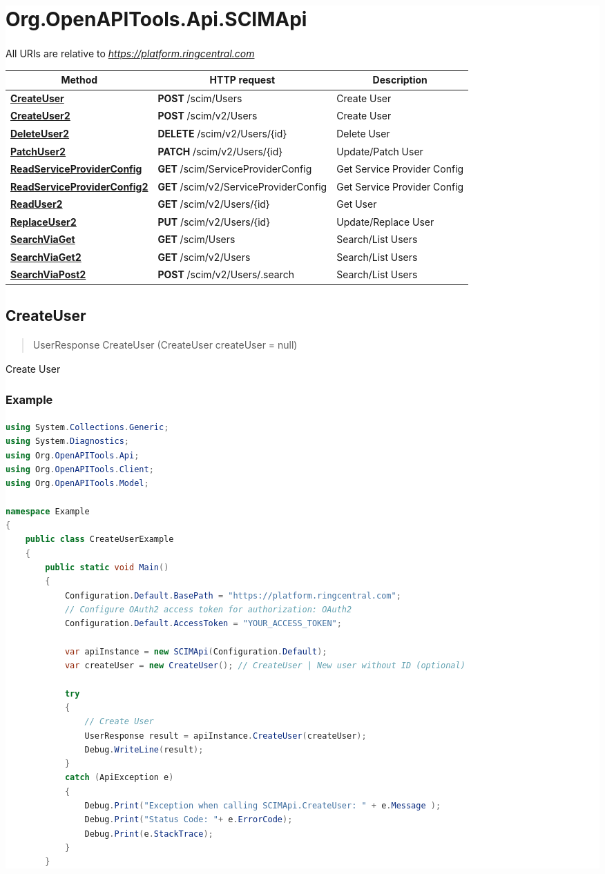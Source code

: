 # Org.OpenAPITools.Api.SCIMApi

All URIs are relative to *https://platform.ringcentral.com*

Method | HTTP request | Description
------------- | ------------- | -------------
[**CreateUser**](SCIMApi.md#createuser) | **POST** /scim/Users | Create User
[**CreateUser2**](SCIMApi.md#createuser2) | **POST** /scim/v2/Users | Create User
[**DeleteUser2**](SCIMApi.md#deleteuser2) | **DELETE** /scim/v2/Users/{id} | Delete User
[**PatchUser2**](SCIMApi.md#patchuser2) | **PATCH** /scim/v2/Users/{id} | Update/Patch User
[**ReadServiceProviderConfig**](SCIMApi.md#readserviceproviderconfig) | **GET** /scim/ServiceProviderConfig | Get Service Provider Config
[**ReadServiceProviderConfig2**](SCIMApi.md#readserviceproviderconfig2) | **GET** /scim/v2/ServiceProviderConfig | Get Service Provider Config
[**ReadUser2**](SCIMApi.md#readuser2) | **GET** /scim/v2/Users/{id} | Get User
[**ReplaceUser2**](SCIMApi.md#replaceuser2) | **PUT** /scim/v2/Users/{id} | Update/Replace User
[**SearchViaGet**](SCIMApi.md#searchviaget) | **GET** /scim/Users | Search/List Users
[**SearchViaGet2**](SCIMApi.md#searchviaget2) | **GET** /scim/v2/Users | Search/List Users
[**SearchViaPost2**](SCIMApi.md#searchviapost2) | **POST** /scim/v2/Users/.search | Search/List Users



## CreateUser

> UserResponse CreateUser (CreateUser createUser = null)

Create User

### Example

```csharp
using System.Collections.Generic;
using System.Diagnostics;
using Org.OpenAPITools.Api;
using Org.OpenAPITools.Client;
using Org.OpenAPITools.Model;

namespace Example
{
    public class CreateUserExample
    {
        public static void Main()
        {
            Configuration.Default.BasePath = "https://platform.ringcentral.com";
            // Configure OAuth2 access token for authorization: OAuth2
            Configuration.Default.AccessToken = "YOUR_ACCESS_TOKEN";

            var apiInstance = new SCIMApi(Configuration.Default);
            var createUser = new CreateUser(); // CreateUser | New user without ID (optional) 

            try
            {
                // Create User
                UserResponse result = apiInstance.CreateUser(createUser);
                Debug.WriteLine(result);
            }
            catch (ApiException e)
            {
                Debug.Print("Exception when calling SCIMApi.CreateUser: " + e.Message );
                Debug.Print("Status Code: "+ e.ErrorCode);
                Debug.Print(e.StackTrace);
            }
        }
```